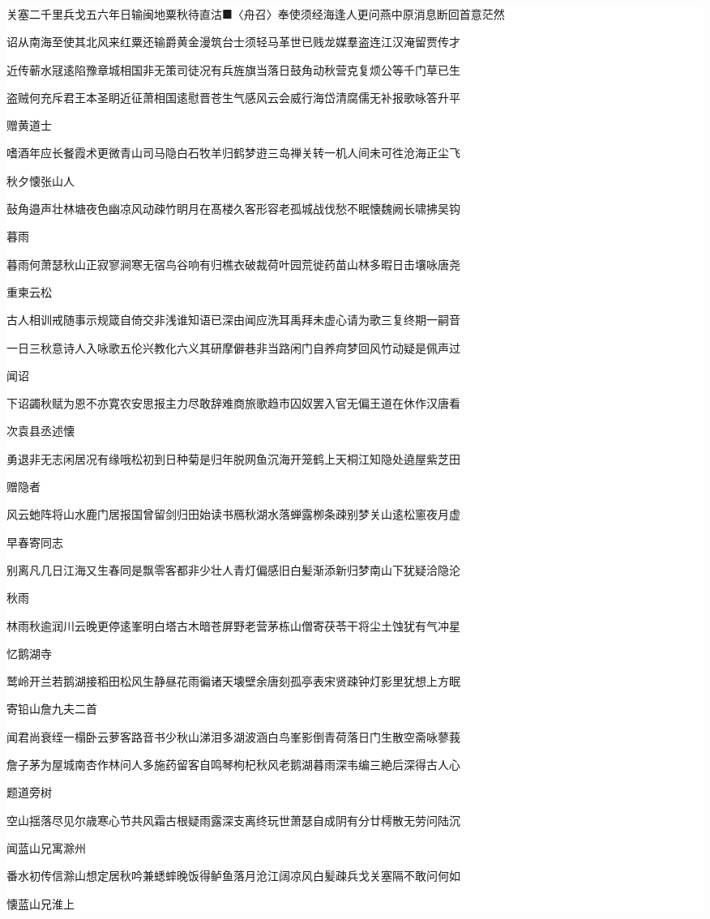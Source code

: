 关塞二千里兵戈五六年日输闽地粟秋待直沽■〈舟召〉奉使须经海逢人更问燕中原消息断回首意茫然  

诏从南海至使其北风来红粟还输爵黄金漫筑台士须轻马革世已贱龙媒羣盗连江汉淹留贾传才  

近传蕲水冦逺陷豫章城相国非无策司徒况有兵旌旗当落日鼓角动秋营克复烦公等千门草已生  

盗贼何充斥君王本圣眀近征萧相国逺慰晋苍生气感风云会威行海岱清腐儒无补报歌咏答升平  

赠黄道士  

嗜酒年应长餐霞术更微青山司马隐白石牧羊归鹤梦逰三岛禅关转一机人间未可徃沧海正尘飞  

秋夕懐张山人  

鼔角邉声壮林塘夜色幽凉风动疎竹眀月在髙楼久客形容老孤城战伐愁不眠懐魏阙长啸拂吴钩  

暮雨  

暮雨何萧瑟秋山正寂寥涧寒无宿鸟谷响有归樵衣破裁荷叶园荒徙药苗山林多暇日击壤咏唐尧  

重柬云松  

古人相训戒随事示规箴自倚交非浅谁知语已深由闻应洗耳禹拜未虚心请为歌三复终期一嗣音  

一日三秋意诗人入咏歌五伦兴教化六义其研摩僻巷非当路闲门自养疴梦回风竹动疑是佩声过  

闻诏  

下诏蠲秋赋为恩不亦寛农安思报主力尽敢辞难商旅歌趋市囚奴罢入官无偏王道在休作汉唐看  

次袁县丞述懐  

勇退非无志闲居况有缘哦松初到日种菊是归年脱网鱼沉海开笼鹤上天桐江知隐处遶屋紫芝田  

赠隐者  

风云虵阵将山水鹿门居报国曾留剑归田始读书鴈秋湖水落蝉露栁条疎别梦关山逺松窻夜月虚  

早春寄同志  

别离凡几日江海又生春同是飘零客都非少壮人青灯偏感旧白髪渐添新归梦南山下犹疑洽隐沦  

秋雨  

林雨秋逾润川云晚更停逺峯明白塔古木暗苍屏野老营茅栋山僧寄茯苓干将尘土蚀犹有气冲星  

忆鹅湖寺  

鹫岭开兰若鹅湖接稻田松风生静昼花雨徧诸天壊壁余唐刻孤亭表宋贤疎钟灯影里犹想上方眠  

寄铅山詹九夫二首  

闻君尚衰绖一榻卧云萝客路音书少秋山涕泪多湖波涵白鸟峯影倒青荷落日门生散空斋咏蓼莪  

詹子茅为屋城南杏作林问人多施药留客自鸣琴枸杞秋风老鹅湖暮雨深韦编三絶后深得古人心  

题道旁树  

空山揺落尽见尔歳寒心节共风霜古根疑雨露深支离终玩世萧瑟自成阴有分廿樗散无劳问陆沉  

闻蓝山兄寓滁州  

番水初传信滁山想定居秋吟兼蟋蟀晚饭得鲈鱼落月沧江阔凉风白髪疎兵戈关塞隔不敢问何如  

懐蓝山兄淮上  
